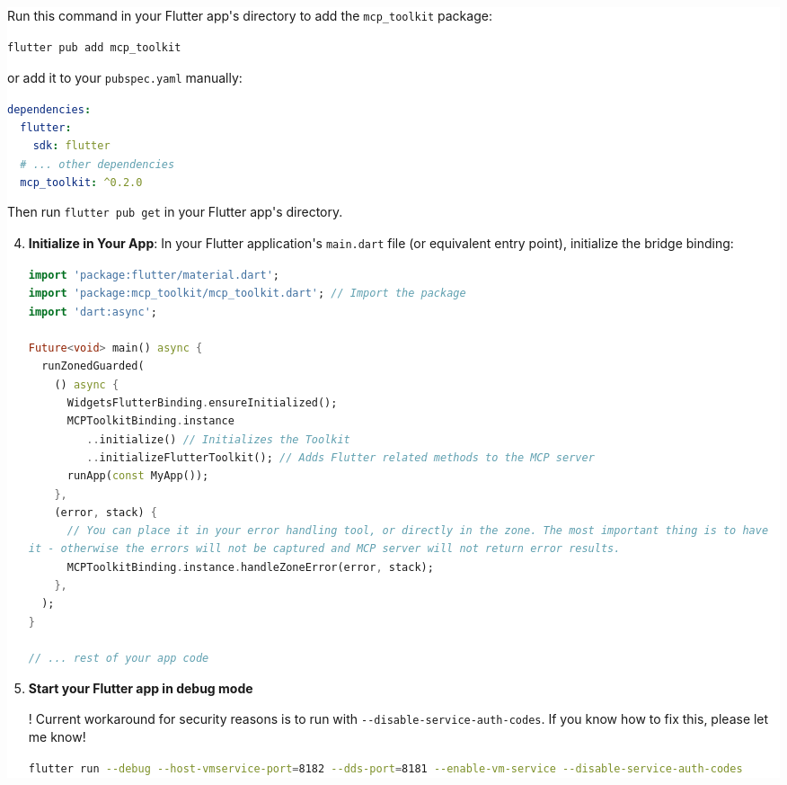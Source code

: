    Run this command in your Flutter app's directory to add the `mcp_toolkit` package:

   ```bash
   flutter pub add mcp_toolkit
   ```

   or add it to your `pubspec.yaml` manually:

   ```yaml
   dependencies:
     flutter:
       sdk: flutter
     # ... other dependencies
     mcp_toolkit: ^0.2.0
   ```

   Then run `flutter pub get` in your Flutter app's directory.

4. **Initialize in Your App**:
   In your Flutter application's `main.dart` file (or equivalent entry point), initialize the bridge binding:

   ```dart
   import 'package:flutter/material.dart';
   import 'package:mcp_toolkit/mcp_toolkit.dart'; // Import the package
   import 'dart:async';

   Future<void> main() async {
     runZonedGuarded(
       () async {
         WidgetsFlutterBinding.ensureInitialized();
         MCPToolkitBinding.instance
            ..initialize() // Initializes the Toolkit
            ..initializeFlutterToolkit(); // Adds Flutter related methods to the MCP server
         runApp(const MyApp());
       },
       (error, stack) {
         // You can place it in your error handling tool, or directly in the zone. The most important thing is to have it - otherwise the errors will not be captured and MCP server will not return error results.
         MCPToolkitBinding.instance.handleZoneError(error, stack);
       },
     );
   }

   // ... rest of your app code
   ```

5. **Start your Flutter app in debug mode**

   ! Current workaround for security reasons is to run with `--disable-service-auth-codes`. If you know how to fix this, please let me know!

   ```bash
   flutter run --debug --host-vmservice-port=8182 --dds-port=8181 --enable-vm-service --disable-service-auth-codes
   ```

